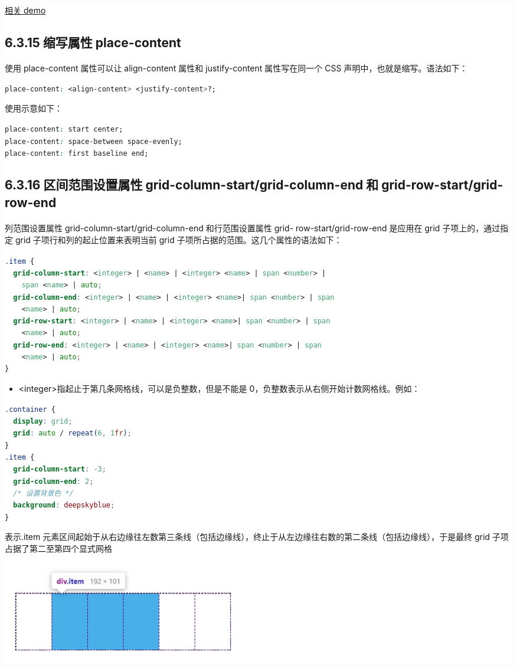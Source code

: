 [相关 demo](https://demo.cssworld.cn/new/6/3-7.php)

## 6.3.15 缩写属性 place-content

使用 place-content 属性可以让 align-content 属性和 justify-content 属性写在同一个 CSS 声明中，也就是缩写。语法如下：

```css
place-content: <align-content> <justify-content>?;
```

使用示意如下：

```css
place-content: start center;
place-content: space-between space-evenly;
place-content: first baseline end;
```

## 6.3.16 区间范围设置属性 grid-column-start/grid-column-end 和 grid-row-start/grid-row-end

列范围设置属性 grid-column-start/grid-column-end 和行范围设置属性 grid- row-start/grid-row-end 是应用在 grid 子项上的，通过指定 grid 子项行和列的起止位置来表明当前 grid 子项所占据的范围。这几个属性的语法如下：

```css
.item {
  grid-column-start: <integer> | <name> | <integer> <name> | span <number> |
    span <name> | auto;
  grid-column-end: <integer> | <name> | <integer> <name>| span <number> | span
    <name> | auto;
  grid-row-start: <integer> | <name> | <integer> <name>| span <number> | span
    <name> | auto;
  grid-row-end: <integer> | <name> | <integer> <name>| span <number> | span
    <name> | auto;
}
```

- \<integer>指起止于第几条网格线，可以是负整数，但是不能是 0，负整数表示从右侧开始计数网格线。例如：

```css
.container {
  display: grid;
  grid: auto / repeat(6, 1fr);
}
.item {
  grid-column-start: -3;
  grid-column-end: 2;
  /* 设置背景色 */
  background: deepskyblue;
}
```

表示.item 元素区间起始于从右边缘往左数第三条线（包括边缘线），终止于从左边缘往右数的第二条线（包括边缘线），于是最终 grid 子项占据了第二至第四个显式网格

![图片](../img/58.png)
